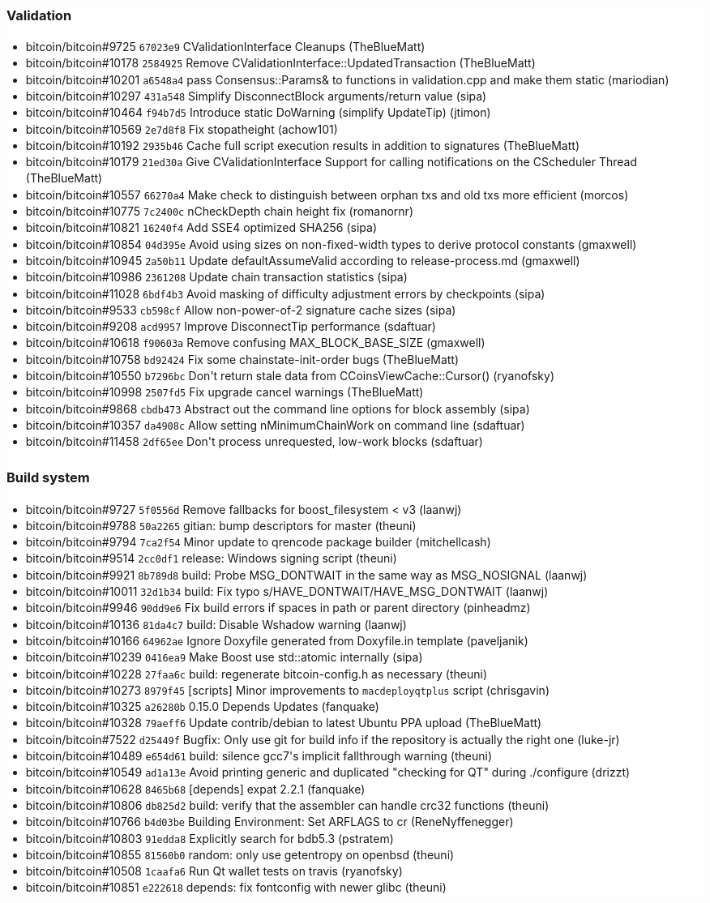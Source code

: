 ### Validation
- bitcoin/bitcoin#9725 `67023e9` CValidationInterface Cleanups (TheBlueMatt)
- bitcoin/bitcoin#10178 `2584925` Remove CValidationInterface::UpdatedTransaction (TheBlueMatt)
- bitcoin/bitcoin#10201 `a6548a4` pass Consensus::Params& to functions in validation.cpp and make them static (mariodian)
- bitcoin/bitcoin#10297 `431a548` Simplify DisconnectBlock arguments/return value (sipa)
- bitcoin/bitcoin#10464 `f94b7d5` Introduce static DoWarning (simplify UpdateTip) (jtimon)
- bitcoin/bitcoin#10569 `2e7d8f8` Fix stopatheight (achow101)
- bitcoin/bitcoin#10192 `2935b46` Cache full script execution results in addition to signatures (TheBlueMatt)
- bitcoin/bitcoin#10179 `21ed30a` Give CValidationInterface Support for calling notifications on the CScheduler Thread (TheBlueMatt)
- bitcoin/bitcoin#10557 `66270a4` Make check to distinguish between orphan txs and old txs more efficient (morcos)
- bitcoin/bitcoin#10775 `7c2400c` nCheckDepth chain height fix (romanornr)
- bitcoin/bitcoin#10821 `16240f4` Add SSE4 optimized SHA256 (sipa)
- bitcoin/bitcoin#10854 `04d395e` Avoid using sizes on non-fixed-width types to derive protocol constants (gmaxwell)
- bitcoin/bitcoin#10945 `2a50b11` Update defaultAssumeValid according to release-process.md (gmaxwell)
- bitcoin/bitcoin#10986 `2361208` Update chain transaction statistics (sipa)
- bitcoin/bitcoin#11028 `6bdf4b3` Avoid masking of difficulty adjustment errors by checkpoints (sipa)
- bitcoin/bitcoin#9533 `cb598cf` Allow non-power-of-2 signature cache sizes (sipa)
- bitcoin/bitcoin#9208 `acd9957` Improve DisconnectTip performance (sdaftuar)
- bitcoin/bitcoin#10618 `f90603a` Remove confusing MAX_BLOCK_BASE_SIZE (gmaxwell)
- bitcoin/bitcoin#10758 `bd92424` Fix some chainstate-init-order bugs (TheBlueMatt)
- bitcoin/bitcoin#10550 `b7296bc` Don't return stale data from CCoinsViewCache::Cursor() (ryanofsky)
- bitcoin/bitcoin#10998 `2507fd5` Fix upgrade cancel warnings (TheBlueMatt)
- bitcoin/bitcoin#9868 `cbdb473` Abstract out the command line options for block assembly (sipa)
- bitcoin/bitcoin#10357 `da4908c` Allow setting nMinimumChainWork on command line (sdaftuar)
- bitcoin/bitcoin#11458 `2df65ee` Don't process unrequested, low-work blocks (sdaftuar)

### Build system
- bitcoin/bitcoin#9727 `5f0556d` Remove fallbacks for boost_filesystem < v3 (laanwj)
- bitcoin/bitcoin#9788 `50a2265` gitian: bump descriptors for master (theuni)
- bitcoin/bitcoin#9794 `7ca2f54` Minor update to qrencode package builder (mitchellcash)
- bitcoin/bitcoin#9514 `2cc0df1` release: Windows signing script (theuni)
- bitcoin/bitcoin#9921 `8b789d8` build: Probe MSG_DONTWAIT in the same way as MSG_NOSIGNAL (laanwj)
- bitcoin/bitcoin#10011 `32d1b34` build: Fix typo s/HAVE_DONTWAIT/HAVE_MSG_DONTWAIT (laanwj)
- bitcoin/bitcoin#9946 `90dd9e6` Fix build errors if spaces in path or parent directory (pinheadmz)
- bitcoin/bitcoin#10136 `81da4c7` build: Disable Wshadow warning (laanwj)
- bitcoin/bitcoin#10166 `64962ae` Ignore Doxyfile generated from Doxyfile.in template (paveljanik)
- bitcoin/bitcoin#10239 `0416ea9` Make Boost use std::atomic internally (sipa)
- bitcoin/bitcoin#10228 `27faa6c` build: regenerate bitcoin-config.h as necessary (theuni)
- bitcoin/bitcoin#10273 `8979f45` [scripts] Minor improvements to `macdeployqtplus` script (chrisgavin)
- bitcoin/bitcoin#10325 `a26280b` 0.15.0 Depends Updates (fanquake)
- bitcoin/bitcoin#10328 `79aeff6` Update contrib/debian to latest Ubuntu PPA upload (TheBlueMatt)
- bitcoin/bitcoin#7522 `d25449f` Bugfix: Only use git for build info if the repository is actually the right one (luke-jr)
- bitcoin/bitcoin#10489 `e654d61` build: silence gcc7's implicit fallthrough warning (theuni)
- bitcoin/bitcoin#10549 `ad1a13e` Avoid printing generic and duplicated "checking for QT" during ./configure (drizzt)
- bitcoin/bitcoin#10628 `8465b68` [depends] expat 2.2.1 (fanquake)
- bitcoin/bitcoin#10806 `db825d2` build: verify that the assembler can handle crc32 functions (theuni)
- bitcoin/bitcoin#10766 `b4d03be` Building Environment: Set ARFLAGS to cr (ReneNyffenegger)
- bitcoin/bitcoin#10803 `91edda8` Explicitly search for bdb5.3 (pstratem)
- bitcoin/bitcoin#10855 `81560b0` random: only use getentropy on openbsd (theuni)
- bitcoin/bitcoin#10508 `1caafa6` Run Qt wallet tests on travis (ryanofsky)
- bitcoin/bitcoin#10851 `e222618` depends: fix fontconfig with newer glibc (theuni)